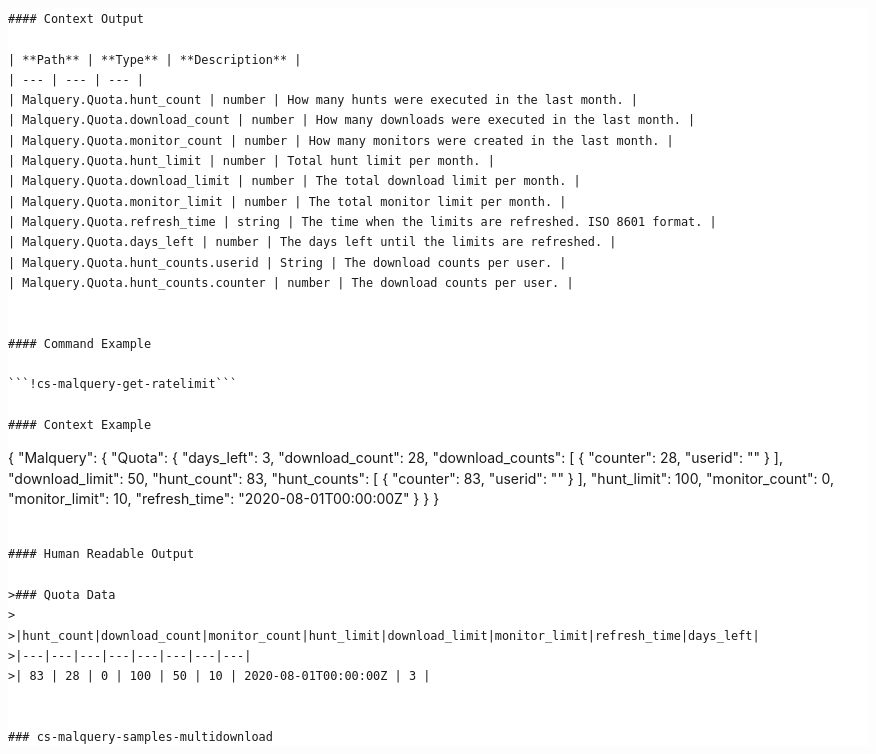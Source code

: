 ```
#### Context Output

| **Path** | **Type** | **Description** |
| --- | --- | --- |
| Malquery.Quota.hunt_count | number | How many hunts were executed in the last month. | 
| Malquery.Quota.download_count | number | How many downloads were executed in the last month. | 
| Malquery.Quota.monitor_count | number | How many monitors were created in the last month. | 
| Malquery.Quota.hunt_limit | number | Total hunt limit per month. | 
| Malquery.Quota.download_limit | number | The total download limit per month. | 
| Malquery.Quota.monitor_limit | number | The total monitor limit per month. | 
| Malquery.Quota.refresh_time | string | The time when the limits are refreshed. ISO 8601 format. | 
| Malquery.Quota.days_left | number | The days left until the limits are refreshed. | 
| Malquery.Quota.hunt_counts.userid | String | The download counts per user. | 
| Malquery.Quota.hunt_counts.counter | number | The download counts per user. | 


#### Command Example

```!cs-malquery-get-ratelimit```

#### Context Example

```
{
    "Malquery": {
        "Quota": {
            "days_left": 3,
            "download_count": 28,
            "download_counts": [
                {
                    "counter": 28,
                    "userid": ""
                }
            ],
            "download_limit": 50,
            "hunt_count": 83,
            "hunt_counts": [
                {
                    "counter": 83,
                    "userid": ""
                }
            ],
            "hunt_limit": 100,
            "monitor_count": 0,
            "monitor_limit": 10,
            "refresh_time": "2020-08-01T00:00:00Z"
        }
    }
}
```

#### Human Readable Output

>### Quota Data
>
>|hunt_count|download_count|monitor_count|hunt_limit|download_limit|monitor_limit|refresh_time|days_left|
>|---|---|---|---|---|---|---|---|
>| 83 | 28 | 0 | 100 | 50 | 10 | 2020-08-01T00:00:00Z | 3 |


### cs-malquery-samples-multidownload
```